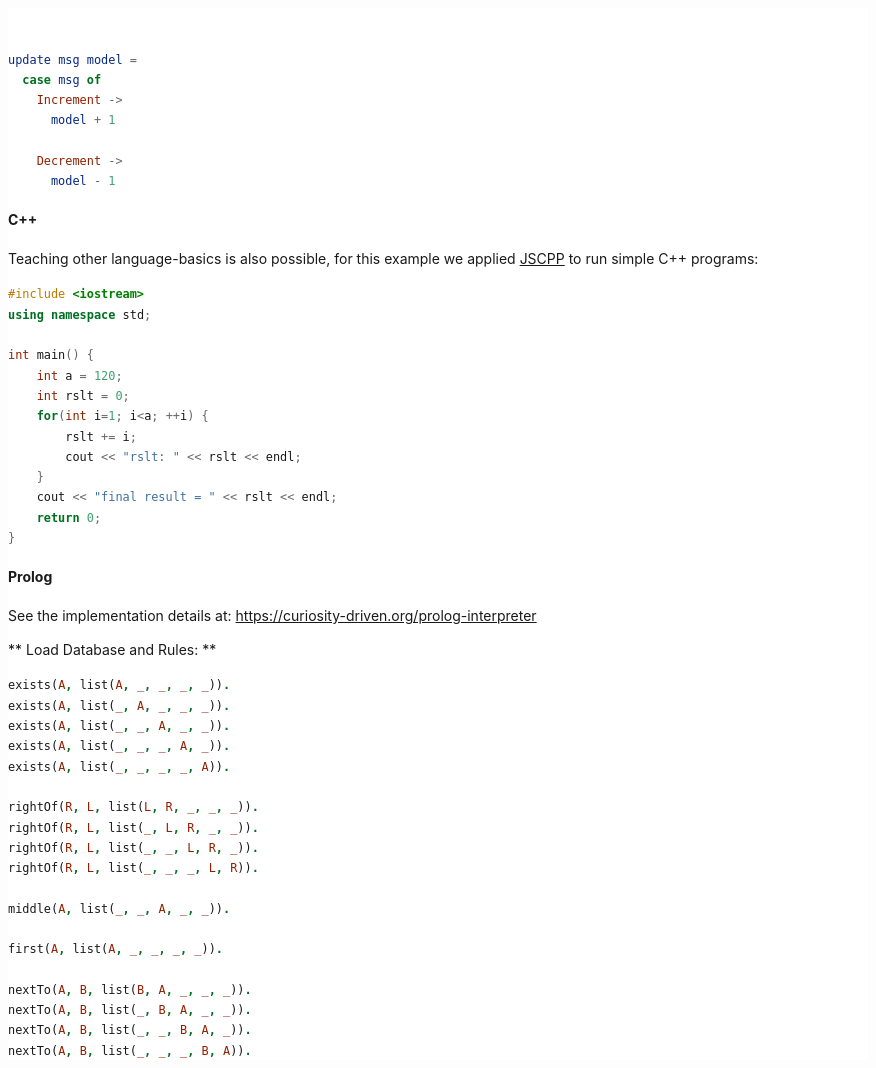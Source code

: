 ```elm


update msg model =
  case msg of
    Increment ->
      model + 1

    Decrement ->
      model - 1
```


#### C++

Teaching other language-basics is also possible, for this example we applied [JSCPP](https://github.com/felixhao28/JSCPP)
to run simple C++ programs:

```cpp
#include <iostream>
using namespace std;

int main() {
    int a = 120;
    int rslt = 0;
    for(int i=1; i<a; ++i) {
        rslt += i;
        cout << "rslt: " << rslt << endl;
    }
    cout << "final result = " << rslt << endl;
    return 0;
}
```
<script>
  var output = "";
  JSCPP.run(`@input`, "", {stdio: {write: s => { output += s }}});
  output;
</script>

#### Prolog



See the implementation details at: https://curiosity-driven.org/prolog-interpreter


** Load Database and Rules: **

```prolog
exists(A, list(A, _, _, _, _)).
exists(A, list(_, A, _, _, _)).
exists(A, list(_, _, A, _, _)).
exists(A, list(_, _, _, A, _)).
exists(A, list(_, _, _, _, A)).

rightOf(R, L, list(L, R, _, _, _)).
rightOf(R, L, list(_, L, R, _, _)).
rightOf(R, L, list(_, _, L, R, _)).
rightOf(R, L, list(_, _, _, L, R)).

middle(A, list(_, _, A, _, _)).

first(A, list(A, _, _, _, _)).

nextTo(A, B, list(B, A, _, _, _)).
nextTo(A, B, list(_, B, A, _, _)).
nextTo(A, B, list(_, _, B, A, _)).
nextTo(A, B, list(_, _, _, B, A)).
```